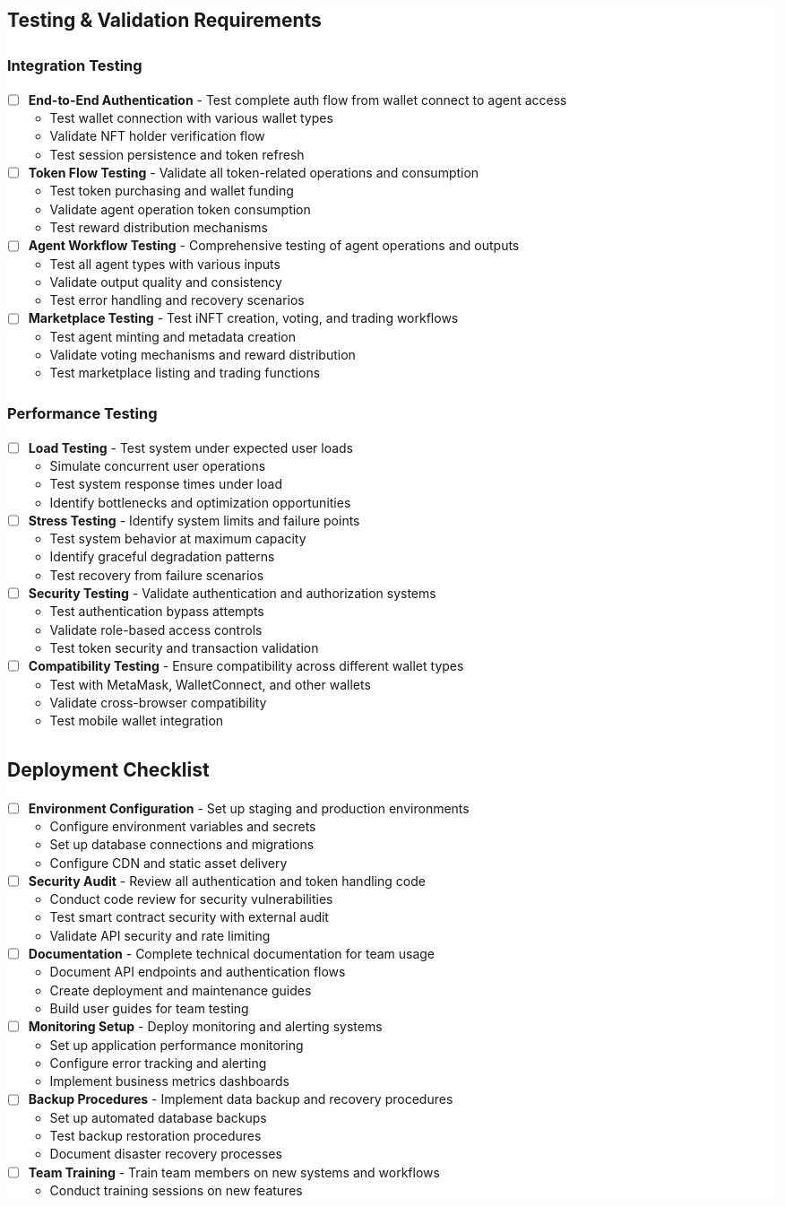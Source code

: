 ## Testing & Validation Requirements

### Integration Testing
- [ ] **End-to-End Authentication** - Test complete auth flow from wallet connect to agent access
  - Test wallet connection with various wallet types
  - Validate NFT holder verification flow
  - Test session persistence and token refresh
- [ ] **Token Flow Testing** - Validate all token-related operations and consumption
  - Test token purchasing and wallet funding
  - Validate agent operation token consumption
  - Test reward distribution mechanisms
- [ ] **Agent Workflow Testing** - Comprehensive testing of agent operations and outputs
  - Test all agent types with various inputs
  - Validate output quality and consistency
  - Test error handling and recovery scenarios
- [ ] **Marketplace Testing** - Test iNFT creation, voting, and trading workflows
  - Test agent minting and metadata creation
  - Validate voting mechanisms and reward distribution
  - Test marketplace listing and trading functions

### Performance Testing  
- [ ] **Load Testing** - Test system under expected user loads
  - Simulate concurrent user operations
  - Test system response times under load
  - Identify bottlenecks and optimization opportunities
- [ ] **Stress Testing** - Identify system limits and failure points
  - Test system behavior at maximum capacity
  - Identify graceful degradation patterns
  - Test recovery from failure scenarios
- [ ] **Security Testing** - Validate authentication and authorization systems
  - Test authentication bypass attempts
  - Validate role-based access controls
  - Test token security and transaction validation
- [ ] **Compatibility Testing** - Ensure compatibility across different wallet types
  - Test with MetaMask, WalletConnect, and other wallets
  - Validate cross-browser compatibility
  - Test mobile wallet integration

## Deployment Checklist

- [ ] **Environment Configuration** - Set up staging and production environments
  - Configure environment variables and secrets
  - Set up database connections and migrations
  - Configure CDN and static asset delivery
- [ ] **Security Audit** - Review all authentication and token handling code
  - Conduct code review for security vulnerabilities
  - Test smart contract security with external audit
  - Validate API security and rate limiting
- [ ] **Documentation** - Complete technical documentation for team usage
  - Document API endpoints and authentication flows
  - Create deployment and maintenance guides
  - Build user guides for team testing
- [ ] **Monitoring Setup** - Deploy monitoring and alerting systems
  - Set up application performance monitoring
  - Configure error tracking and alerting
  - Implement business metrics dashboards
- [ ] **Backup Procedures** - Implement data backup and recovery procedures
  - Set up automated database backups
  - Test backup restoration procedures
  - Document disaster recovery processes
- [ ] **Team Training** - Train team members on new systems and workflows
  - Conduct training sessions on new features